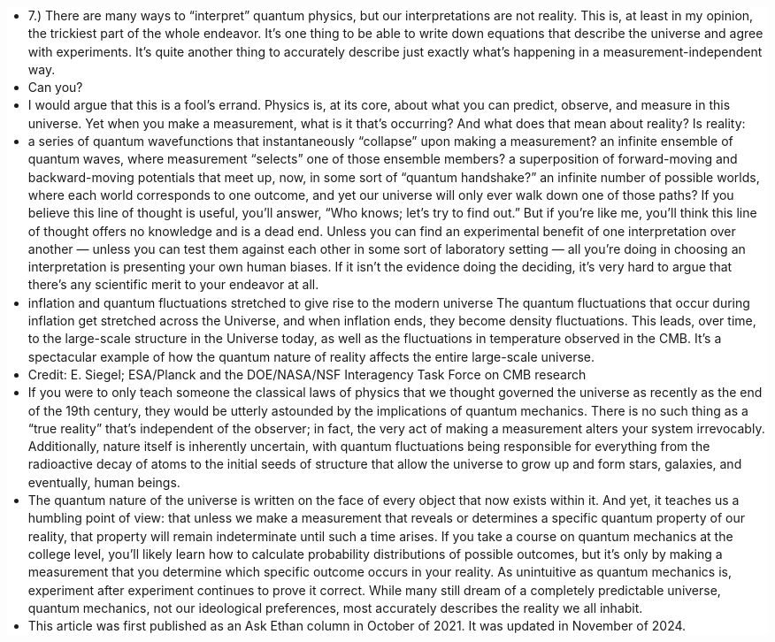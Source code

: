 - 7.) There are many ways to “interpret” quantum physics, but our interpretations are not reality. This is, at least in my opinion, the trickiest part of the whole endeavor. It’s one thing to be able to write down equations that describe the universe and agree with experiments. It’s quite another thing to accurately describe just exactly what’s happening in a measurement-independent way.
- Can you?
- I would argue that this is a fool’s errand. Physics is, at its core, about what you can predict, observe, and measure in this universe. Yet when you make a measurement, what is it that’s occurring? And what does that mean about reality? Is reality:
- a series of quantum wavefunctions that instantaneously “collapse” upon making a measurement?
  an infinite ensemble of quantum waves, where measurement “selects” one of those ensemble members?
  a superposition of forward-moving and backward-moving potentials that meet up, now, in some sort of “quantum handshake?”
  an infinite number of possible worlds, where each world corresponds to one outcome, and yet our universe will only ever walk down one of those paths?
  If you believe this line of thought is useful, you’ll answer, “Who knows; let’s try to find out.” But if you’re like me, you’ll think this line of thought offers no knowledge and is a dead end. Unless you can find an experimental benefit of one interpretation over another — unless you can test them against each other in some sort of laboratory setting — all you’re doing in choosing an interpretation is presenting your own human biases. If it isn’t the evidence doing the deciding, it’s very hard to argue that there’s any scientific merit to your endeavor at all.
- inflation and quantum fluctuations stretched to give rise to the modern universe
  The quantum fluctuations that occur during inflation get stretched across the Universe, and when inflation ends, they become density fluctuations. This leads, over time, to the large-scale structure in the Universe today, as well as the fluctuations in temperature observed in the CMB. It’s a spectacular example of how the quantum nature of reality affects the entire large-scale universe.
- Credit: E. Siegel; ESA/Planck and the DOE/NASA/NSF Interagency Task Force on CMB research
- If you were to only teach someone the classical laws of physics that we thought governed the universe as recently as the end of the 19th century, they would be utterly astounded by the implications of quantum mechanics. There is no such thing as a “true reality” that’s independent of the observer; in fact, the very act of making a measurement alters your system irrevocably. Additionally, nature itself is inherently uncertain, with quantum fluctuations being responsible for everything from the radioactive decay of atoms to the initial seeds of structure that allow the universe to grow up and form stars, galaxies, and eventually, human beings.
- The quantum nature of the universe is written on the face of every object that now exists within it. And yet, it teaches us a humbling point of view: that unless we make a measurement that reveals or determines a specific quantum property of our reality, that property will remain indeterminate until such a time arises. If you take a course on quantum mechanics at the college level, you’ll likely learn how to calculate probability distributions of possible outcomes, but it’s only by making a measurement that you determine which specific outcome occurs in your reality. As unintuitive as quantum mechanics is, experiment after experiment continues to prove it correct. While many still dream of a completely predictable universe, quantum mechanics, not our ideological preferences, most accurately describes the reality we all inhabit.
- This article was first published as an Ask Ethan column in October of 2021. It was updated in November of 2024.
